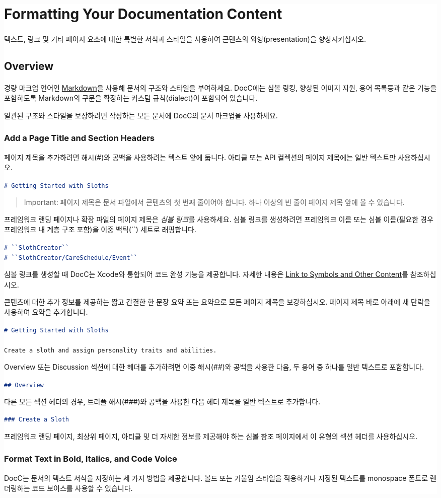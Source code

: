 # Formatting Your Documentation Content

텍스트, 링크 및 기타 페이지 요소에 대한 특별한 서식과 스타일을 사용하여 콘텐츠의 외형(presentation)을 향상시키십시오.

## Overview

경량 마크업 언어인 [Markdown](https://daringfireball.net/projects/markdown/syntax)을 사용해 문서의 구조와 스타일을 부여하세요. DocC에는 심볼 링킹, 향상된 이미지 지원, 용어 목록등과 같은 기능을 포함하도록 Markdown의 구문을 확장하는 커스텀 규칙(dialect)이 포함되어 있습니다.

일관된 구조와 스타일을 보장하려면 작성하는 모든 문서에 DocC의 문서 마크업을 사용하세요.

### Add a Page Title and Section Headers

페이지 제목을 추가하려면 해시(#)와 공백을 사용하려는 텍스트 앞에 둡니다. 아티클 또는 API 컬렉션의 페이지 제목에는 일반 텍스트만 사용하십시오.

```markdown
# Getting Started with Sloths
```

> Important: 페이지 제목은 문서 파일에서 콘텐츠의 첫 번째 줄이어야 합니다. 하나 이상의 빈 줄이 페이지 제목 앞에 올 수 있습니다.

프레임워크 랜딩 페이지나 확장 파일의 페이지 제목은 *심볼 링크*를 사용하세요. 심볼 링크를 생성하려면 프레임워크 이름 또는 심볼 이름(필요한 경우 프레임워크 내 계층 구조 포함)을 이중 백틱(\`\`) 세트로 래핑합니다.

```markdown
# ``SlothCreator``
# ``SlothCreator/CareSchedule/Event``
```

심볼 링크를 생성할 때 DocC는 Xcode와 통합되어 코드 완성 기능을 제공합니다. 자세한 내용은 [Link to Symbols and Other Content](#Link-to-Symbols-and-Other-Content)를 참조하십시오.

콘텐츠에 대한 추가 정보를 제공하는 짧고 간결한 한 문장 요약 또는 요약으로 모든 페이지 제목을 보강하십시오. 페이지 제목 바로 아래에 새 단락을 사용하여 요약을 추가합니다.

```markdown
# Getting Started with Sloths

Create a sloth and assign personality traits and abilities.
```

Overview 또는 Discussion 섹션에 대한 헤더를 추가하려면 이중 해시(##)와 공백을 사용한 다음, 두 용어 중 하나를 일반 텍스트로 포함합니다.

```markdown
## Overview
```

다른 모든 섹션 헤더의 경우, 트리플 해시(###)와 공백을 사용한 다음 헤더 제목을 일반 텍스트로 추가합니다.

```markdown
### Create a Sloth
```

프레임워크 랜딩 페이지, 최상위 페이지, 아티클 및 더 자세한 정보를 제공해야 하는 심볼 참조 페이지에서 이 유형의 섹션 헤더를 사용하십시오.

### Format Text in Bold, Italics, and Code Voice

DocC는 문서의 텍스트 서식을 지정하는 세 가지 방법을 제공합니다. 볼드 또는 기울임 스타일을 적용하거나 지정된 텍스트를 monospace 폰트로 렌더링하는 코드 보이스를 사용할 수 있습니다.
